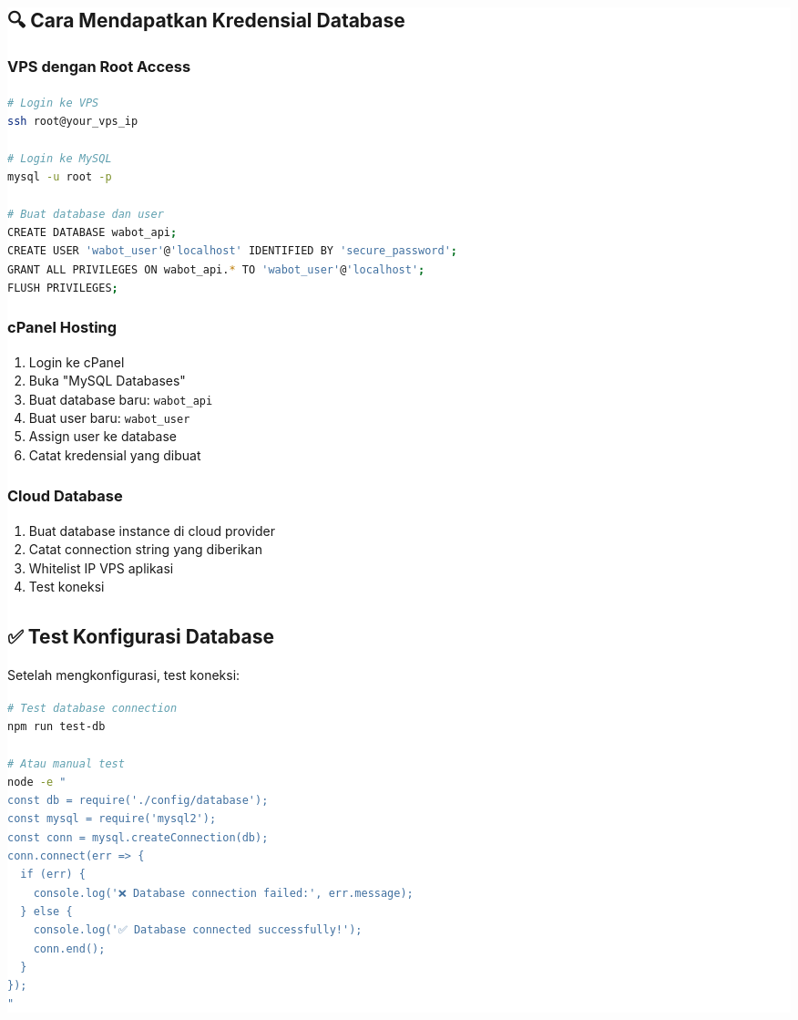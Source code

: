 ## 🔍 Cara Mendapatkan Kredensial Database

### VPS dengan Root Access
```bash
# Login ke VPS
ssh root@your_vps_ip

# Login ke MySQL
mysql -u root -p

# Buat database dan user
CREATE DATABASE wabot_api;
CREATE USER 'wabot_user'@'localhost' IDENTIFIED BY 'secure_password';
GRANT ALL PRIVILEGES ON wabot_api.* TO 'wabot_user'@'localhost';
FLUSH PRIVILEGES;
```

### cPanel Hosting
1. Login ke cPanel
2. Buka "MySQL Databases"
3. Buat database baru: `wabot_api`
4. Buat user baru: `wabot_user`
5. Assign user ke database
6. Catat kredensial yang dibuat

### Cloud Database
1. Buat database instance di cloud provider
2. Catat connection string yang diberikan
3. Whitelist IP VPS aplikasi
4. Test koneksi

## ✅ Test Konfigurasi Database

Setelah mengkonfigurasi, test koneksi:

```bash
# Test database connection
npm run test-db

# Atau manual test
node -e "
const db = require('./config/database');
const mysql = require('mysql2');
const conn = mysql.createConnection(db);
conn.connect(err => {
  if (err) {
    console.log('❌ Database connection failed:', err.message);
  } else {
    console.log('✅ Database connected successfully!');
    conn.end();
  }
});
"
```
